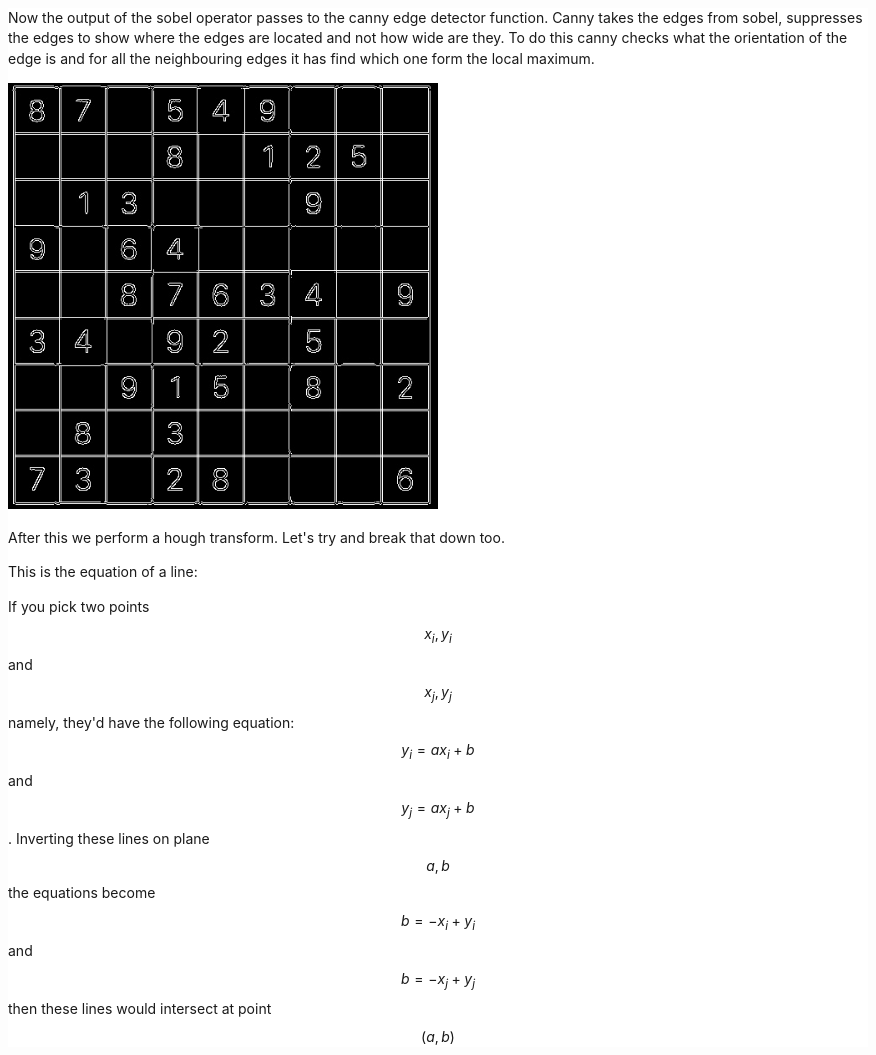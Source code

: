 Now the output of the sobel operator passes to the canny edge detector function. Canny takes the edges from sobel, suppresses the edges to show where the edges are located and not how wide are they. To do this canny checks what the orientation of the edge is and for all the neighbouring edges it has find which one form the local maximum.

<img alt="" src="/images/2020/canny.jpg" height="50%" width="50%">

After this we perform a hough transform. Let's try and break that down too.

This is the equation of a line:

<p><div class="chartjs-wrapper" style="position: center"><canvas id="chartjs-2" class="chartjs" width="undefined" height="undefined"></canvas><script>new Chart(document.getElementById("chartjs-2"),{"type":"line","data":{"labels":["0","1","2"],"datasets":[{"label":"y = ax + b","data":[1,1.5,2],"fill":false,"borderColor":"rgb(193, 39, 45)","lineTension":0.1}]},"options":{scales: {
            yAxes: [{
                ticks: {
                    beginAtZero: true
                }
            }]
        }}});</script></div></p>

If you pick two points $$x_i, y_i$$ and $$x_j, y_j$$ namely, they'd have the following equation: $$y_i = ax_i + b$$ and $$y_j = ax_j + b$$. Inverting these lines on plane $$a, b$$ the equations become $$b = -x_i + y_i$$ and $$b = -x_j + y_j$$ then these lines would intersect at point $$(a, b)$$
